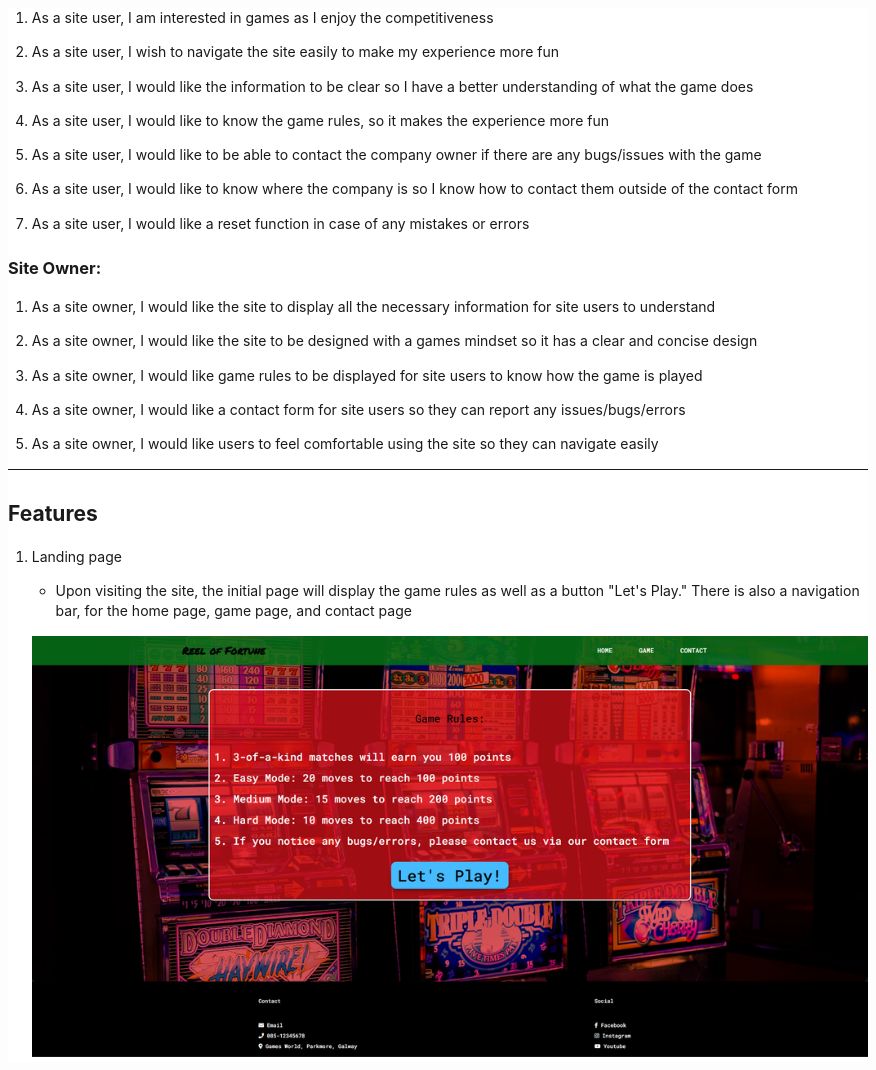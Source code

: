 1. As a site user, I am interested in games as I enjoy the competitiveness 

1. As a site user, I wish to navigate the site easily to make my experience more fun

1. As a site user, I would like the information to be clear so I have a better understanding of what the game does

1. As a site user, I would like to know the game rules, so it makes the experience more fun

1. As a site user, I would like to be able to contact the company owner if there are any bugs/issues with the game

1. As a site user, I would like to know where the company is so I know how to contact them outside of the contact form

1. As a site user, I would like a reset function in case of any mistakes or errors

### Site Owner:

1. As a site owner, I would like the site to display all the necessary information for site users to understand

1. As a site owner, I would like the site to be designed with a games mindset so it has a clear and concise design

1. As a site owner, I would like game rules to be displayed for site users to know how the game is played

1. As a site owner, I would like a contact form for site users so they can report any issues/bugs/errors

1. As a site owner, I would like users to feel comfortable using the site so they can navigate easily
---

## Features

1. Landing page

   - Upon visiting the site, the initial page will display the game rules as well as a button "Let's Play." There is also a navigation bar, for the home page, game page, and contact page

    ![landing page](./read_me_images/home_page.png)